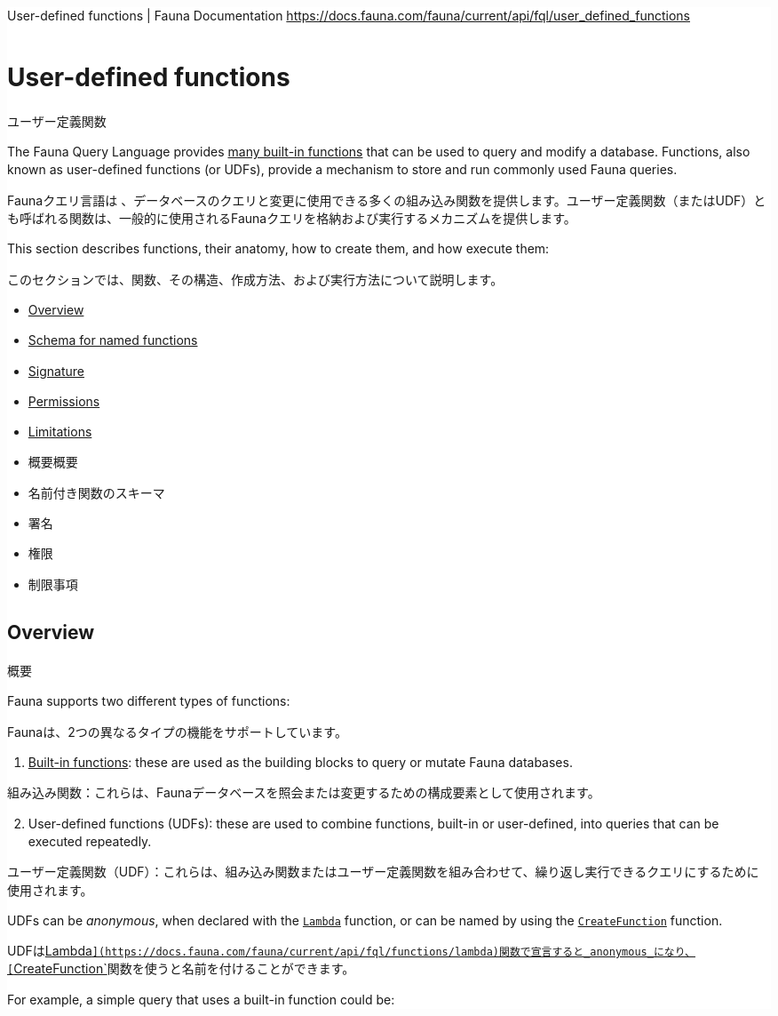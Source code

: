 User-defined functions | Fauna Documentation
https://docs.fauna.com/fauna/current/api/fql/user_defined_functions

# User-defined functions

ユーザー定義関数

The Fauna Query Language provides [many built-in functions](https://docs.fauna.com/fauna/current/api/fql/cheat_sheet) that can be used to query and modify a database. Functions, also known as user-defined functions (or UDFs), provide a mechanism to store and run commonly used Fauna queries.

Faunaクエリ言語は 、データベースのクエリと変更に使用できる多くの組み込み関数を提供します。ユーザー定義関数（またはUDF）とも呼ばれる関数は、一般的に使用されるFaunaクエリを格納および実行するメカニズムを提供します。

This section describes functions, their anatomy, how to create them, and how execute them:

このセクションでは、関数、その構造、作成方法、および実行方法について説明します。

-   [Overview](#overview)
-   [Schema for named functions](#schema)
-   [Signature](#signature)
-   [Permissions](#permissions)
-   [Limitations](#limitations)

- 概要概要
- 名前付き関数のスキーマ
- 署名
- 権限
- 制限事項

## [](#overview)Overview

概要

Fauna supports two different types of functions:

Faunaは、2つの異なるタイプの機能をサポートしています。

1.  [Built-in functions](https://docs.fauna.com/fauna/current/api/fql/cheat_sheet): these are used as the building blocks to query or mutate Fauna databases.

組み込み関数：これらは、Faunaデータベースを照会または変更するための構成要素として使用されます。

2.  User-defined functions (UDFs): these are used to combine functions, built-in or user-defined, into queries that can be executed repeatedly.

ユーザー定義関数（UDF）：これらは、組み込み関数またはユーザー定義関数を組み合わせて、繰り返し実行できるクエリにするために使用されます。

UDFs can be _anonymous_, when declared with the [`Lambda`](https://docs.fauna.com/fauna/current/api/fql/functions/lambda) function, or can be named by using the [`CreateFunction`](https://docs.fauna.com/fauna/current/api/fql/functions/createfunction) function.

UDFは[Lambda`](https://docs.fauna.com/fauna/current/api/fql/functions/lambda)関数で宣言すると_anonymous_になり、[`CreateFunction`](https://docs.fauna.com/fauna/current/api/fql/functions/createfunction)関数を使うと名前を付けることができます。

For example, a simple query that uses a built-in function could be:
